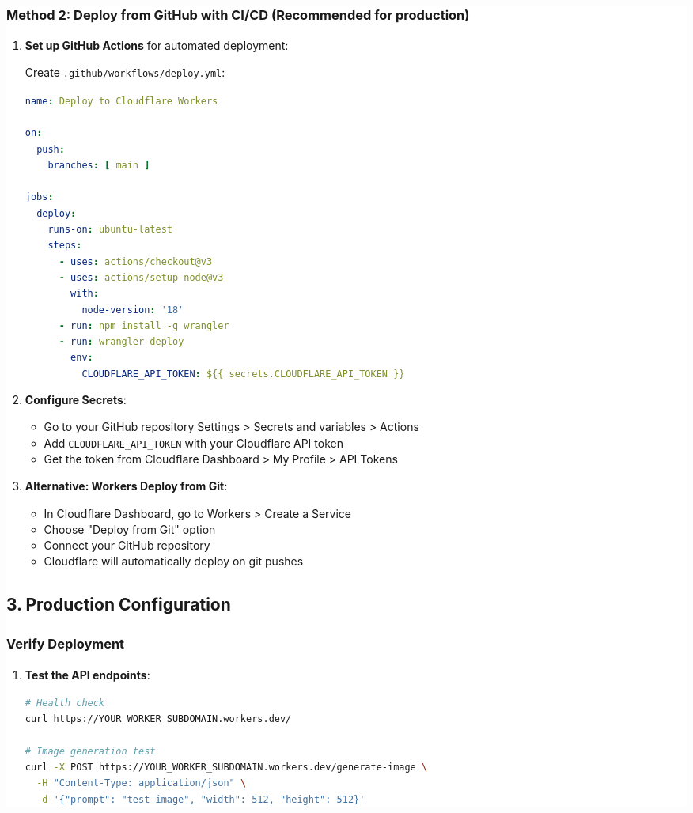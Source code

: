### Method 2: Deploy from GitHub with CI/CD (Recommended for production)

1. **Set up GitHub Actions** for automated deployment:
   
   Create `.github/workflows/deploy.yml`:
   ```yaml
   name: Deploy to Cloudflare Workers
   
   on:
     push:
       branches: [ main ]
   
   jobs:
     deploy:
       runs-on: ubuntu-latest
       steps:
         - uses: actions/checkout@v3
         - uses: actions/setup-node@v3
           with:
             node-version: '18'
         - run: npm install -g wrangler
         - run: wrangler deploy
           env:
             CLOUDFLARE_API_TOKEN: ${{ secrets.CLOUDFLARE_API_TOKEN }}
   ```

2. **Configure Secrets**:
   - Go to your GitHub repository Settings > Secrets and variables > Actions
   - Add `CLOUDFLARE_API_TOKEN` with your Cloudflare API token
   - Get the token from Cloudflare Dashboard > My Profile > API Tokens

3. **Alternative: Workers Deploy from Git**:
   - In Cloudflare Dashboard, go to Workers > Create a Service
   - Choose "Deploy from Git" option
   - Connect your GitHub repository
   - Cloudflare will automatically deploy on git pushes

## 3. Production Configuration

### Verify Deployment

1. **Test the API endpoints**:
   ```bash
   # Health check
   curl https://YOUR_WORKER_SUBDOMAIN.workers.dev/

   # Image generation test
   curl -X POST https://YOUR_WORKER_SUBDOMAIN.workers.dev/generate-image \
     -H "Content-Type: application/json" \
     -d '{"prompt": "test image", "width": 512, "height": 512}'
   ```
